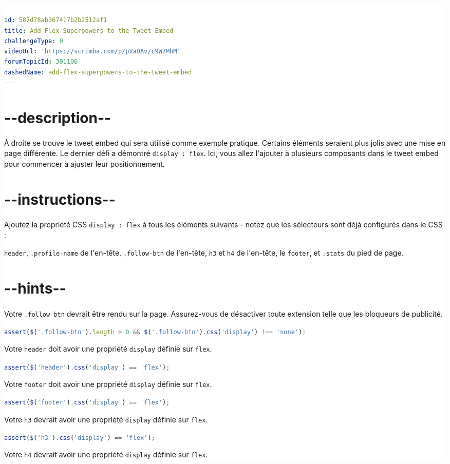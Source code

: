 ```yaml
---
id: 587d78ab367417b2b2512af1
title: Add Flex Superpowers to the Tweet Embed
challengeType: 0
videoUrl: 'https://scrimba.com/p/pVaDAv/c9W7MhM'
forumTopicId: 301100
dashedName: add-flex-superpowers-to-the-tweet-embed
---
```


# --description--

À droite se trouve le tweet embed qui sera utilisé comme exemple pratique. Certains éléments seraient plus jolis avec une mise en page différente. Le dernier défi a démontré `display : flex`. Ici, vous allez l'ajouter à plusieurs composants dans le tweet embed pour commencer à ajuster leur positionnement.

# --instructions--

Ajoutez la propriété CSS `display : flex` à tous les éléments suivants - notez que les sélecteurs sont déjà configurés dans le CSS :

`header`, `.profile-name` de l'en-tête, `.follow-btn` de l'en-tête, `h3` et `h4` de l'en-tête, le `footer`, et `.stats` du pied de page.

# --hints--

Votre `.follow-btn` devrait être rendu sur la page. Assurez-vous de désactiver toute extension telle que les bloqueurs de publicité.

```js
assert($('.follow-btn').length > 0 && $('.follow-btn').css('display') !== 'none');
```

Votre `header` doit avoir une propriété `display` définie sur `flex`.

```js
assert($('header').css('display') == 'flex');
```

Votre `footer` doit avoir une propriété `display` définie sur `flex`.

```js
assert($('footer').css('display') == 'flex');
```

Votre `h3` devrait avoir une propriété `display` définie sur `flex`.

```js
assert($('h3').css('display') == 'flex');
```

Votre `h4` devrait avoir une propriété `display` définie sur `flex`.
